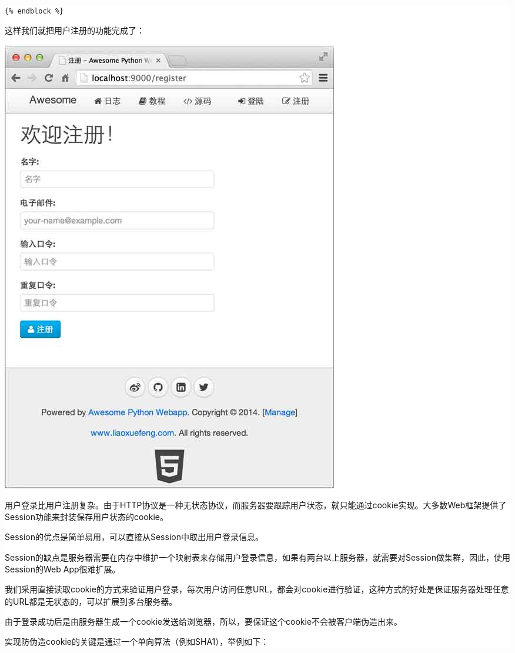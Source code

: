 	{% endblock %}
这样我们就把用户注册的功能完成了：

![awesomepy-register](../image/chapter24/24-10-1.jpg)

用户登录比用户注册复杂。由于HTTP协议是一种无状态协议，而服务器要跟踪用户状态，就只能通过cookie实现。大多数Web框架提供了Session功能来封装保存用户状态的cookie。

Session的优点是简单易用，可以直接从Session中取出用户登录信息。

Session的缺点是服务器需要在内存中维护一个映射表来存储用户登录信息，如果有两台以上服务器，就需要对Session做集群，因此，使用Session的Web App很难扩展。

我们采用直接读取cookie的方式来验证用户登录，每次用户访问任意URL，都会对cookie进行验证，这种方式的好处是保证服务器处理任意的URL都是无状态的，可以扩展到多台服务器。

由于登录成功后是由服务器生成一个cookie发送给浏览器，所以，要保证这个cookie不会被客户端伪造出来。

实现防伪造cookie的关键是通过一个单向算法（例如SHA1），举例如下：
